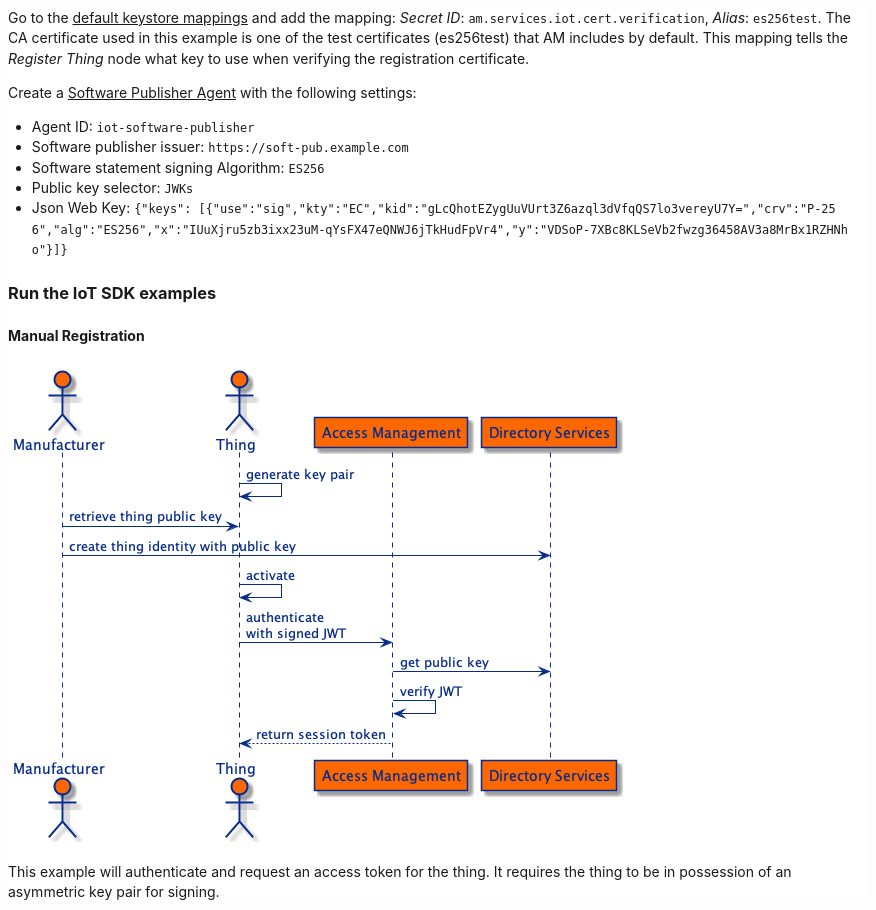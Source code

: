 Go to the [default keystore mappings](http://am.localtest.me:8080/am/ui-admin/#configure/secretStores/KeyStoreSecretStore/edit/default-keystore)
and add the mapping: _Secret ID_: `am.services.iot.cert.verification`, _Alias_: `es256test`. The CA certificate used in
this example is one of the test certificates (es256test) that AM includes by default. This mapping tells the
_Register Thing_ node what key to use when verifying the registration certificate.

Create a [Software Publisher Agent](http://am.localtest.me:8080/am/ui-admin/#realms/%2F/applications-oauth2-softwarePublisher)
with the following settings:
- Agent ID: `iot-software-publisher`
- Software publisher issuer: `https://soft-pub.example.com`
- Software statement signing Algorithm: `ES256`
- Public key selector: `JWKs`
- Json Web Key: `{"keys": [{"use":"sig","kty":"EC","kid":"gLcQhotEZygUuVUrt3Z6azql3dVfqQS7lo3vereyU7Y=","crv":"P-256","alg":"ES256","x":"IUuXjru5zb3ixx23uM-qYsFX47eQNWJ6jTkHudFpVr4","y":"VDSoP-7XBc8KLSeVb2fwzg36458AV3a8MrBx1RZHNho"}]}`

### Run the IoT SDK examples

#### Manual Registration
![](manual-registration.png)

This example will authenticate and request an access token for the thing. It requires the thing to be in possession
of an asymmetric key pair for signing.
